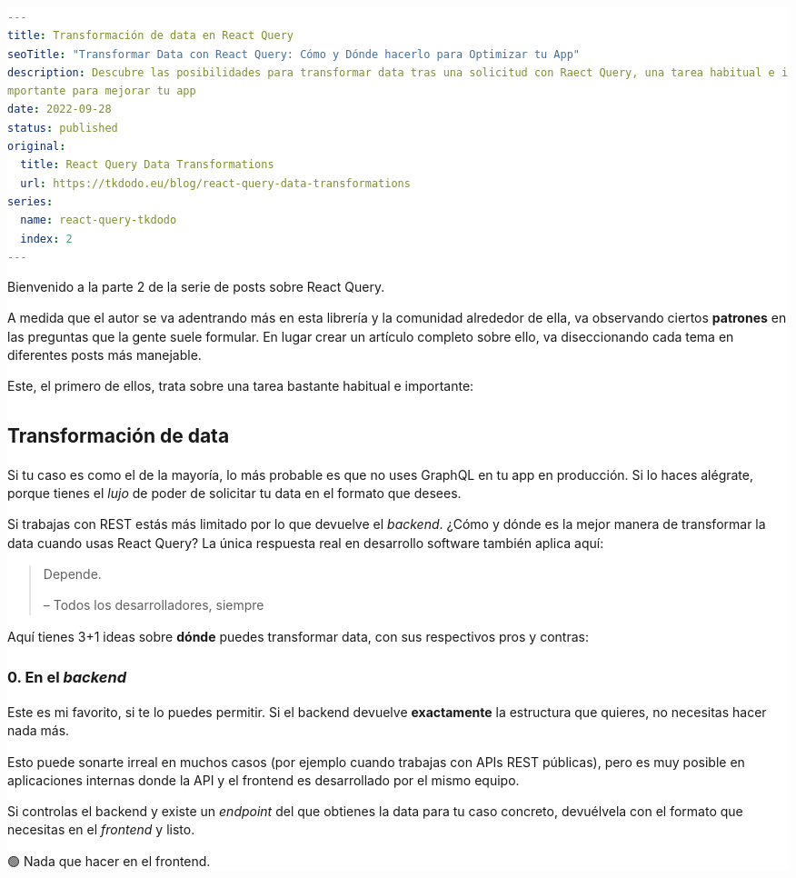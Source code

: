 ```yaml
---
title: Transformación de data en React Query
seoTitle: "Transformar Data con React Query: Cómo y Dónde hacerlo para Optimizar tu App"
description: Descubre las posibilidades para transformar data tras una solicitud con Raect Query, una tarea habitual e importante para mejorar tu app
date: 2022-09-28
status: published
original:
  title: React Query Data Transformations
  url: https://tkdodo.eu/blog/react-query-data-transformations
series:
  name: react-query-tkdodo
  index: 2
---
```


Bienvenido a la parte 2 de la serie de posts sobre React Query.

A medida que el autor se va adentrando más en esta librería y la comunidad alrededor de ella, va observando ciertos **patrones** en las preguntas que la gente suele formular. En lugar crear un artículo completo sobre ello, va diseccionando cada tema en diferentes posts más manejable.

Este, el primero de ellos, trata sobre una tarea bastante habitual e importante:

## Transformación de data

Si tu caso es como el de la mayoría, lo más probable es que no uses GraphQL en tu app en producción. Si lo haces alégrate, porque tienes el *lujo* de poder de solicitar tu data en el formato que desees.

Si trabajas con REST estás más limitado por lo que devuelve el *backend*. ¿Cómo y dónde es la mejor manera de transformar la data cuando usas React Query? La única respuesta real en desarrollo software también aplica aquí:

> Depende.
>
> – Todos los desarrolladores, siempre

Aquí tienes 3+1 ideas sobre **dónde** puedes transformar data, con sus respectivos pros y contras:

### 0. En el *backend*

Este es mi favorito, si te lo puedes permitir. Si el backend devuelve **exactamente** la estructura que quieres, no necesitas hacer nada más.

Esto puede sonarte irreal en muchos casos (por ejemplo cuando trabajas con APIs REST públicas), pero es muy posible en aplicaciones internas donde la API y el frontend es desarrollado por el mismo equipo.

Si controlas el backend y existe un *endpoint* del que obtienes la data para tu caso concreto, devuélvela con el formato que necesitas en el *frontend* y listo.

🟢 Nada que hacer en el frontend.
